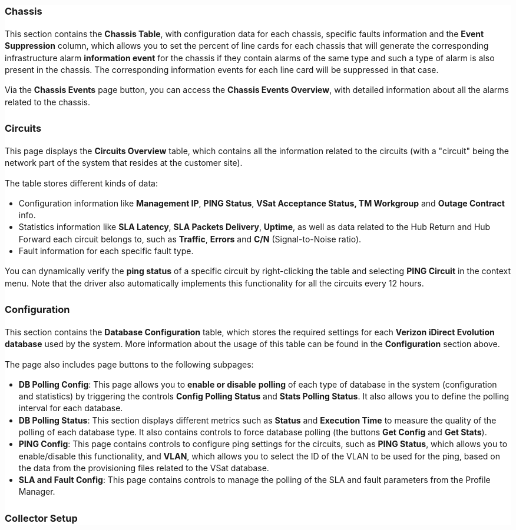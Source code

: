 ### Chassis

This section contains the **Chassis Table**, with configuration data for each chassis, specific faults information and the **Event Suppression** column, which allows you to set the percent of line cards for each chassis that will generate the corresponding infrastructure alarm **information event** for the chassis if they contain alarms of the same type and such a type of alarm is also present in the chassis. The corresponding information events for each line card will be suppressed in that case.

Via the **Chassis Events** page button, you can access the **Chassis Events Overview**, with detailed information about all the alarms related to the chassis.

### Circuits

This page displays the **Circuits Overview** table, which contains all the information related to the circuits (with a "circuit" being the network part of the system that resides at the customer site).

The table stores different kinds of data:

- Configuration information like **Management IP**, **PING Status**, **VSat Acceptance Status, TM Workgroup** and **Outage Contract** info.
- Statistics information like **SLA Latency**, **SLA Packets Delivery**, **Uptime**, as well as data related to the Hub Return and Hub Forward each circuit belongs to, such as **Traffic**, **Errors** and **C/N** (Signal-to-Noise ratio).
- Fault information for each specific fault type.

You can dynamically verify the **ping status** of a specific circuit by right-clicking the table and selecting **PING Circuit** in the context menu. Note that the driver also automatically implements this functionality for all the circuits every 12 hours.

### Configuration

This section contains the **Database Configuration** table, which stores the required settings for each **Verizon iDirect Evolution database** used by the system. More information about the usage of this table can be found in the **Configuration** section above.

The page also includes page buttons to the following subpages:

- **DB Polling Config**: This page allows you to **enable or disable** **polling** of each type of database in the system (configuration and statistics) by triggering the controls **Config Polling Status** and **Stats Polling Status**. It also allows you to define the polling interval for each database.
- **DB Polling Status**: This section displays different metrics such as **Status** and **Execution Time** to measure the quality of the polling of each database type. It also contains controls to force database polling (the buttons **Get Config** and **Get Stats**).
- **PING Config**: This page contains controls to configure ping settings for the circuits, such as **PING Status**, which allows you to enable/disable this functionality, and **VLAN**, which allows you to select the ID of the VLAN to be used for the ping, based on the data from the provisioning files related to the VSat database.
- **SLA and Fault Config**: This page contains controls to manage the polling of the SLA and fault parameters from the Profile Manager.

### Collector Setup
